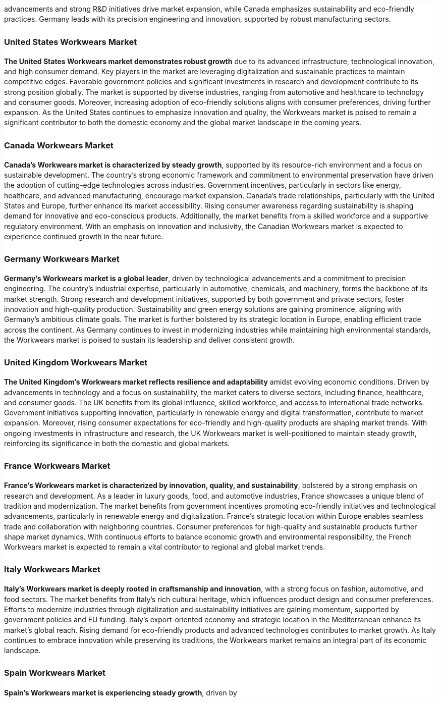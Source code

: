 advancements and strong R&amp;D initiatives drive market expansion, while Canada emphasizes sustainability and eco-friendly practices. Germany leads with its precision engineering and innovation, supported by robust manufacturing sectors.</span></em></p></blockquote><h3><strong>United States Workwears Market</strong></h3><p><strong>The United States Workwears market demonstrates robust growth</strong> due to its advanced infrastructure, technological innovation, and high consumer demand. Key players in the market are leveraging digitalization and sustainable practices to maintain competitive edges. Favorable government policies and significant investments in research and development contribute to its strong position globally. The market is supported by diverse industries, ranging from automotive and healthcare to technology and consumer goods. Moreover, increasing adoption of eco-friendly solutions aligns with consumer preferences, driving further expansion. As the United States continues to emphasize innovation and quality, the Workwears market is poised to remain a significant contributor to both the domestic economy and the global market landscape in the coming years.</p><h3><strong>Canada Workwears Market</strong></h3><p><strong>Canada&rsquo;s Workwears market is characterized by steady growth</strong>, supported by its resource-rich environment and a focus on sustainable development. The country&rsquo;s strong economic framework and commitment to environmental preservation have driven the adoption of cutting-edge technologies across industries. Government incentives, particularly in sectors like energy, healthcare, and advanced manufacturing, encourage market expansion. Canada&rsquo;s trade relationships, particularly with the United States and Europe, further enhance its market accessibility. Rising consumer awareness regarding sustainability is shaping demand for innovative and eco-conscious products. Additionally, the market benefits from a skilled workforce and a supportive regulatory environment. With an emphasis on innovation and inclusivity, the Canadian Workwears market is expected to experience continued growth in the near future.</p><h3><strong>Germany Workwears Market</strong></h3><p><strong>Germany&rsquo;s Workwears market is a global leader</strong>, driven by technological advancements and a commitment to precision engineering. The country&rsquo;s industrial expertise, particularly in automotive, chemicals, and machinery, forms the backbone of its market strength. Strong research and development initiatives, supported by both government and private sectors, foster innovation and high-quality production. Sustainability and green energy solutions are gaining prominence, aligning with Germany&rsquo;s ambitious climate goals. The market is further bolstered by its strategic location in Europe, enabling efficient trade across the continent. As Germany continues to invest in modernizing industries while maintaining high environmental standards, the Workwears market is poised to sustain its leadership and deliver consistent growth.</p><h3><strong>United Kingdom Workwears Market</strong></h3><p><strong>The United Kingdom&rsquo;s Workwears market reflects resilience and adaptability</strong> amidst evolving economic conditions. Driven by advancements in technology and a focus on sustainability, the market caters to diverse sectors, including finance, healthcare, and consumer goods. The UK benefits from its global influence, skilled workforce, and access to international trade networks. Government initiatives supporting innovation, particularly in renewable energy and digital transformation, contribute to market expansion. Moreover, rising consumer expectations for eco-friendly and high-quality products are shaping market trends. With ongoing investments in infrastructure and research, the UK Workwears market is well-positioned to maintain steady growth, reinforcing its significance in both the domestic and global markets.</p><h3><strong>France Workwears Market</strong></h3><p><strong>France&rsquo;s Workwears market is characterized by innovation, quality, and sustainability</strong>, bolstered by a strong emphasis on research and development. As a leader in luxury goods, food, and automotive industries, France showcases a unique blend of tradition and modernization. The market benefits from government incentives promoting eco-friendly initiatives and technological advancements, particularly in renewable energy and digitalization. France&rsquo;s strategic location within Europe enables seamless trade and collaboration with neighboring countries. Consumer preferences for high-quality and sustainable products further shape market dynamics. With continuous efforts to balance economic growth and environmental responsibility, the French Workwears market is expected to remain a vital contributor to regional and global market trends.</p><h3><strong>Italy Workwears Market</strong></h3><p><strong>Italy&rsquo;s Workwears market is deeply rooted in craftsmanship and innovation</strong>, with a strong focus on fashion, automotive, and food sectors. The market benefits from Italy&rsquo;s rich cultural heritage, which influences product design and consumer preferences. Efforts to modernize industries through digitalization and sustainability initiatives are gaining momentum, supported by government policies and EU funding. Italy&rsquo;s export-oriented economy and strategic location in the Mediterranean enhance its market&rsquo;s global reach. Rising demand for eco-friendly products and advanced technologies contributes to market growth. As Italy continues to embrace innovation while preserving its traditions, the Workwears market remains an integral part of its economic landscape.</p><h3><strong>Spain Workwears Market</strong></h3><p><strong>Spain&rsquo;s Workwears market is experiencing steady growth</strong>, driven by